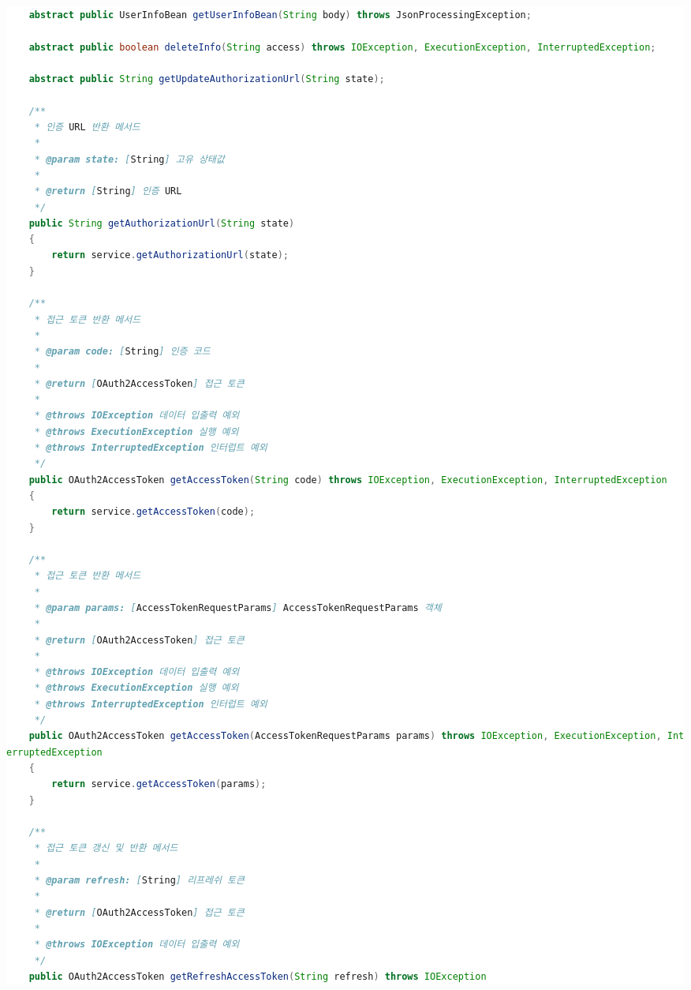 ``` java
	abstract public UserInfoBean getUserInfoBean(String body) throws JsonProcessingException;
	
	abstract public boolean deleteInfo(String access) throws IOException, ExecutionException, InterruptedException;
	
	abstract public String getUpdateAuthorizationUrl(String state);
	
	/**
	 * 인증 URL 반환 메서드
	 *
	 * @param state: [String] 고유 상태값
	 *
	 * @return [String] 인증 URL
	 */
	public String getAuthorizationUrl(String state)
	{
		return service.getAuthorizationUrl(state);
	}
	
	/**
	 * 접근 토큰 반환 메서드
	 *
	 * @param code: [String] 인증 코드
	 *
	 * @return [OAuth2AccessToken] 접근 토큰
	 *
	 * @throws IOException 데이터 입출력 예외
	 * @throws ExecutionException 실행 예외
	 * @throws InterruptedException 인터럽트 예외
	 */
	public OAuth2AccessToken getAccessToken(String code) throws IOException, ExecutionException, InterruptedException
	{
		return service.getAccessToken(code);
	}
	
	/**
	 * 접근 토큰 반환 메서드
	 *
	 * @param params: [AccessTokenRequestParams] AccessTokenRequestParams 객체
	 *
	 * @return [OAuth2AccessToken] 접근 토큰
	 *
	 * @throws IOException 데이터 입출력 예외
	 * @throws ExecutionException 실행 예외
	 * @throws InterruptedException 인터럽트 예외
	 */
	public OAuth2AccessToken getAccessToken(AccessTokenRequestParams params) throws IOException, ExecutionException, InterruptedException
	{
		return service.getAccessToken(params);
	}
	
	/**
	 * 접근 토큰 갱신 및 반환 메서드
	 *
	 * @param refresh: [String] 리프레쉬 토큰
	 *
	 * @return [OAuth2AccessToken] 접근 토큰
	 *
	 * @throws IOException 데이터 입출력 예외
	 */
	public OAuth2AccessToken getRefreshAccessToken(String refresh) throws IOException
```